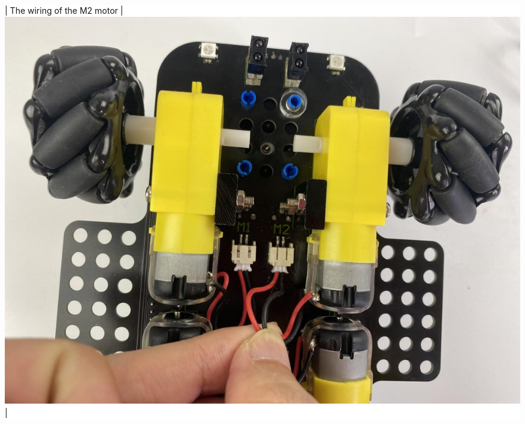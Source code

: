 |  The wiring of the M2 motor                                                             | ![](media/4caa988e8bb624f77d09da29b0fb533b.jpeg)                                                                                                                                   |